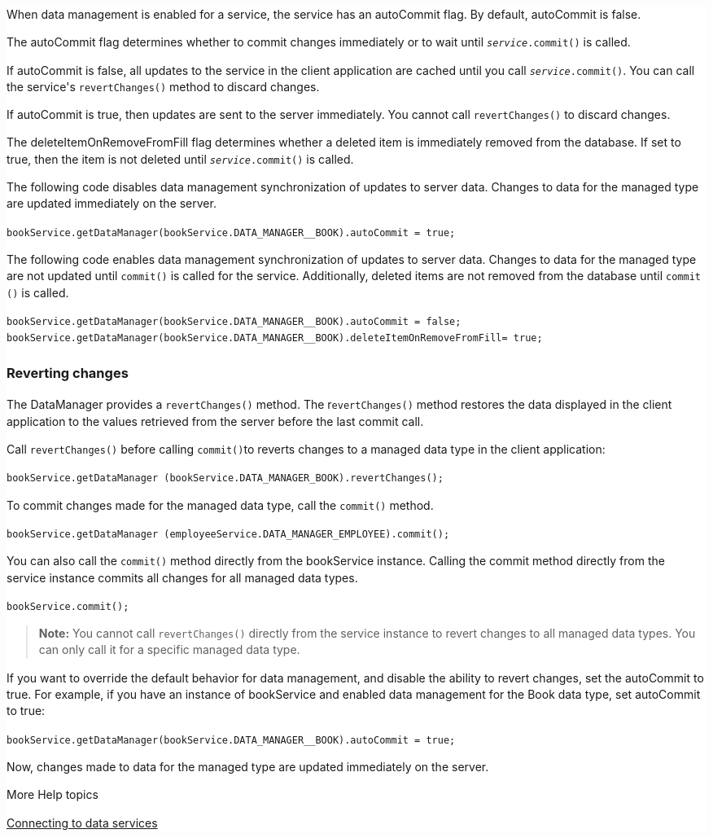 When data management is enabled for a service, the service has an autoCommit
flag. By default, autoCommit is false.

The autoCommit flag determines whether to commit changes immediately or to wait
until _`service`_`.commit()` is called.

If autoCommit is false, all updates to the service in the client application are
cached until you call _`service`_`.commit()`. You can call the service's
`revertChanges()` method to discard changes.

If autoCommit is true, then updates are sent to the server immediately. You
cannot call `revertChanges()` to discard changes.

The deleteItemOnRemoveFromFill flag determines whether a deleted item is
immediately removed from the database. If set to true, then the item is not
deleted until _`service`_`.commit()` is called.

The following code disables data management synchronization of updates to server
data. Changes to data for the managed type are updated immediately on the
server.

    bookService.getDataManager(bookService.DATA_MANAGER__BOOK).autoCommit = true;

The following code enables data management synchronization of updates to server
data. Changes to data for the managed type are not updated until `commit()` is
called for the service. Additionally, deleted items are not removed from the
database until `commit()` is called.

    bookService.getDataManager(bookService.DATA_MANAGER__BOOK).autoCommit = false;
    bookService.getDataManager(bookService.DATA_MANAGER__BOOK).deleteItemOnRemoveFromFill= true;

### Reverting changes

The DataManager provides a `revertChanges()` method. The r`evertChanges()`
method restores the data displayed in the client application to the values
retrieved from the server before the last commit call.

Call `revertChanges()` before calling `commit()`to reverts changes to a managed
data type in the client application:

    bookService.getDataManager (bookService.DATA_MANAGER_BOOK).revertChanges();

To commit changes made for the managed data type, call the `commit()` method.

    bookService.getDataManager (employeeService.DATA_MANAGER_EMPLOYEE).commit();

You can also call the `commit()` method directly from the bookService instance.
Calling the commit method directly from the service instance commits all changes
for all managed data types.

    bookService.commit();

> **Note:** You cannot call `revertChanges()` directly from the service instance
> to revert changes to all managed data types. You can only call it for a
> specific managed data type.

If you want to override the default behavior for data management, and disable
the ability to revert changes, set the autoCommit to true. For example, if you
have an instance of bookService and enabled data management for the Book data
type, set autoCommit to true:

    bookService.getDataManager(bookService.DATA_MANAGER__BOOK).autoCommit = true;

Now, changes made to data for the managed type are updated immediately on the
server.

More Help topics

[Connecting to data services](./connecting-to-data-services.md)
